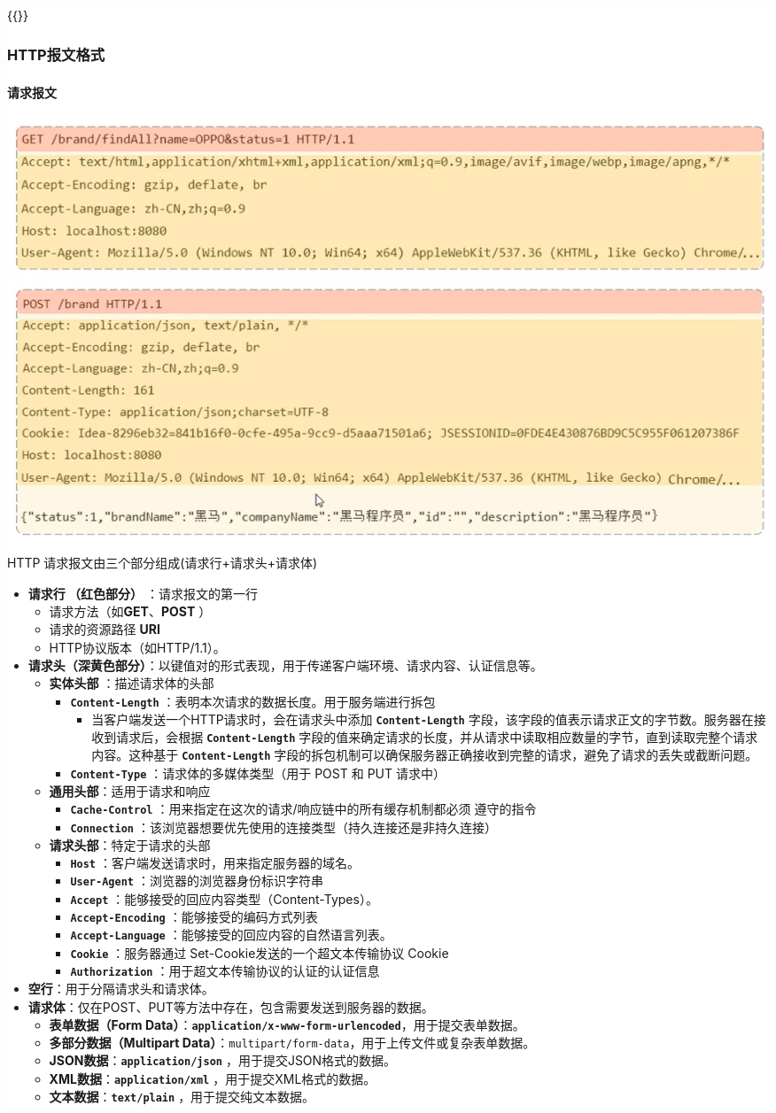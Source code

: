 {{</notice>}}

### HTTP报文格式

#### 请求报文

![HTTP请求报文](HTTP请求协议.png)

HTTP 请求报文由三个部分组成(请求行+请求头+请求体)

- **请求行 （红色部分）** ：请求报文的第一行
  - 请求方法（如**GET**、**POST** ）
  - 请求的资源路径 **URI**
  - HTTP协议版本（如HTTP/1.1）。
- **请求头（深黄色部分）**：以键值对的形式表现，用于传递客户端环境、请求内容、认证信息等。
  - **实体头部** ：描述请求体的头部
    - **`Content-Length`** ：表明本次请求的数据长度。用于服务端进行拆包
      - 当客户端发送一个HTTP请求时，会在请求头中添加 **`Content-Length`** 字段，该字段的值表示请求正文的字节数。服务器在接收到请求后，会根据 **`Content-Length`** 字段的值来确定请求的长度，并从请求中读取相应数量的字节，直到读取完整个请求内容。这种基于 **`Content-Length`** 字段的拆包机制可以确保服务器正确接收到完整的请求，避免了请求的丢失或截断问题。
    - **`Content-Type`** ：请求体的多媒体类型（用于 POST 和 PUT 请求中）
  - **通用头部**：适用于请求和响应
    - **`Cache-Control`** ：用来指定在这次的请求/响应链中的所有缓存机制都必须 遵守的指令
    - **`Connection`** ：该浏览器想要优先使用的连接类型（持久连接还是非持久连接）
  - **请求头部**：特定于请求的头部
    - **`Host`** ：客户端发送请求时，用来指定服务器的域名。
    - **`User-Agent`** ：浏览器的浏览器身份标识字符串
    - **`Accept`** ：能够接受的回应内容类型（Content-Types）。
    - **`Accept-Encoding`** ：能够接受的编码方式列表
    - **`Accept-Language`** ：能够接受的回应内容的自然语言列表。
    - **`Cookie`** ：服务器通过 Set-Cookie发送的一个超文本传输协议 Cookie
    - **`Authorization`** ：用于超文本传输协议的认证的认证信息
- **空行**：用于分隔请求头和请求体。
- **请求体**：仅在POST、PUT等方法中存在，包含需要发送到服务器的数据。
  - **表单数据（Form Data）**：**`application/x-www-form-urlencoded`**，用于提交表单数据。
  - **多部分数据（Multipart Data）**：`multipart/form-data`，用于上传文件或复杂表单数据。
  - **JSON数据**：**`application/json`** ，用于提交JSON格式的数据。
  - **XML数据**：**`application/xml`** ，用于提交XML格式的数据。
  - **文本数据**：**`text/plain`** ，用于提交纯文本数据。
